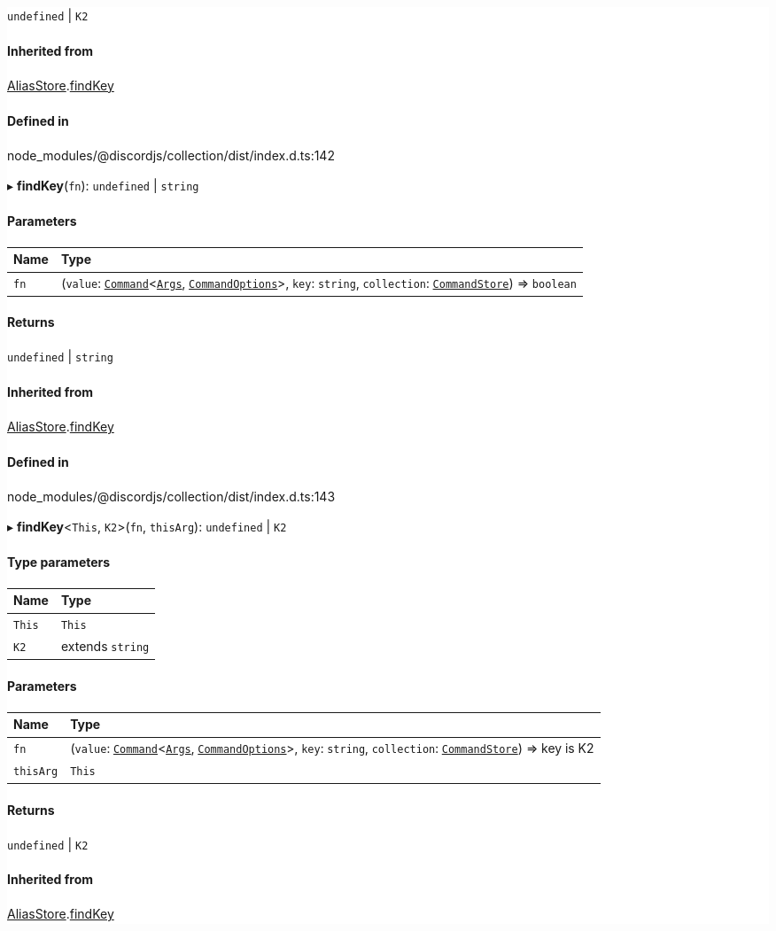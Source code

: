 `undefined` \| `K2`

#### Inherited from

[AliasStore](AliasStore).[findKey](AliasStore#findkey)

#### Defined in

node_modules/@discordjs/collection/dist/index.d.ts:142

▸ **findKey**(`fn`): `undefined` \| `string`

#### Parameters

| Name | Type |
| :------ | :------ |
| `fn` | (`value`: [`Command`](Command)<[`Args`](Args), [`CommandOptions`](../interfaces/CommandOptions)\>, `key`: `string`, `collection`: [`CommandStore`](CommandStore)) => `boolean` |

#### Returns

`undefined` \| `string`

#### Inherited from

[AliasStore](AliasStore).[findKey](AliasStore#findkey)

#### Defined in

node_modules/@discordjs/collection/dist/index.d.ts:143

▸ **findKey**<`This`, `K2`\>(`fn`, `thisArg`): `undefined` \| `K2`

#### Type parameters

| Name | Type |
| :------ | :------ |
| `This` | `This` |
| `K2` | extends `string` |

#### Parameters

| Name | Type |
| :------ | :------ |
| `fn` | (`value`: [`Command`](Command)<[`Args`](Args), [`CommandOptions`](../interfaces/CommandOptions)\>, `key`: `string`, `collection`: [`CommandStore`](CommandStore)) => key is K2 |
| `thisArg` | `This` |

#### Returns

`undefined` \| `K2`

#### Inherited from

[AliasStore](AliasStore).[findKey](AliasStore#findkey)
